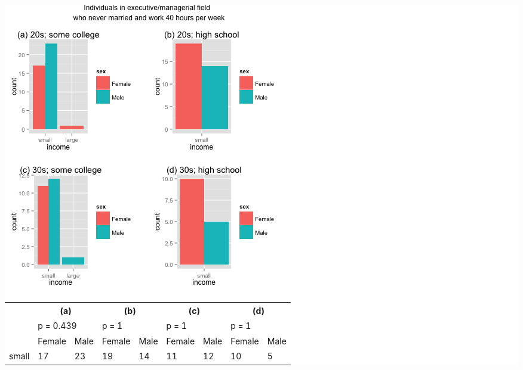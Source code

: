 ![Alt text](./images/individuals_in_exec-managerial_field_who_never_married_and_work_40hpw.png)<br />

<table>
	<tr>
		<th></th>
		<th colspan="2">(a)</th>
		<th colspan="2">(b)</th>
		<th colspan="2">(c)</th>
		<th colspan="2">(d)</th>
	</tr>
	<tr>
		<td></td>
		<td colspan="2">p = 0.439</td>
		<td colspan="2">p = 1</td>
		<td colspan="2">p = 1</td>
		<td colspan="2">p = 1</td>
	</tr>
	<tr>
		<td></td>
		<td>Female</td>
		<td>Male</td>
		<td>Female</td>
		<td>Male</td>
		<td>Female</td>
		<td>Male</td>
		<td>Female</td>
		<td>Male</td>
	</tr>
	<tr>
		<td>small</td>
		<td>17</td>
		<td>23</td>
		<td>19</td>
		<td>14</td>
		<td>11</td>
		<td>12</td>
		<td>10</td>
		<td>5</td>
	</tr>